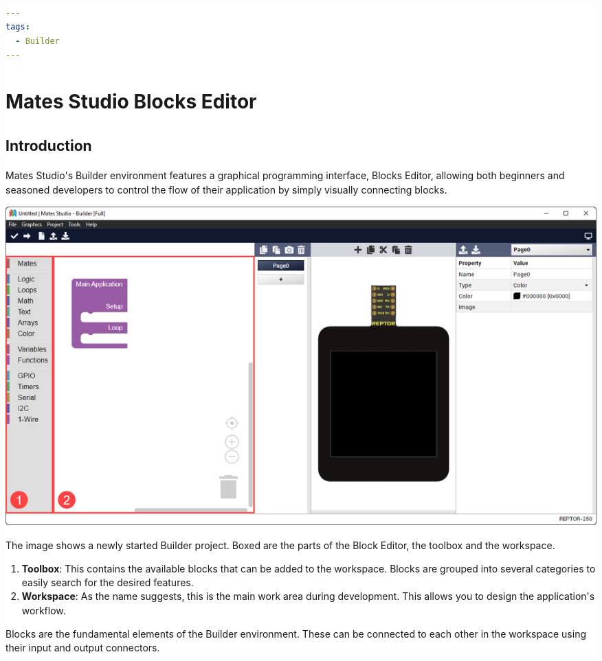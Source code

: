 ```yaml
---
tags:
  - Builder
---
```


# Mates Studio Blocks Editor


## Introduction

Mates Studio's Builder environment features a graphical programming interface, Blocks Editor, allowing both beginners and seasoned developers to control the flow of their application by simply visually connecting blocks.

![Block Editor Interface](img/block/editor-interface.png)

The image shows a newly started Builder project. Boxed are the parts of the Block Editor, the toolbox and the workspace.

1. **Toolbox**: This contains the available blocks that can be added to the workspace. Blocks are grouped into several categories to easily search for the desired features.
2. **Workspace**: As the name suggests, this is the main work area during development. This allows you to design the application's workflow.


Blocks are the fundamental elements of the Builder environment. These can be connected to each other in the workspace using their input and output connectors. 

